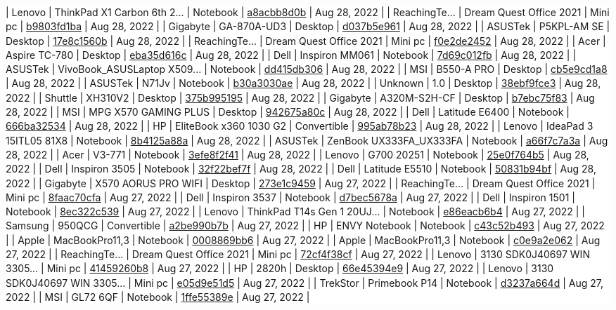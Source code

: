 | Lenovo        | ThinkPad X1 Carbon 6th 2... | Notebook    | [a8acbb8d0b](https://linux-hardware.org/?probe=a8acbb8d0b) | Aug 28, 2022 |
| ReachingTe... | Dream Quest Office 2021     | Mini pc     | [b9803fd1ba](https://linux-hardware.org/?probe=b9803fd1ba) | Aug 28, 2022 |
| Gigabyte      | GA-870A-UD3                 | Desktop     | [d037b5e961](https://linux-hardware.org/?probe=d037b5e961) | Aug 28, 2022 |
| ASUSTek       | P5KPL-AM SE                 | Desktop     | [17e8c1560b](https://linux-hardware.org/?probe=17e8c1560b) | Aug 28, 2022 |
| ReachingTe... | Dream Quest Office 2021     | Mini pc     | [f0e2de2452](https://linux-hardware.org/?probe=f0e2de2452) | Aug 28, 2022 |
| Acer          | Aspire TC-780               | Desktop     | [eba35d616c](https://linux-hardware.org/?probe=eba35d616c) | Aug 28, 2022 |
| Dell          | Inspiron MM061              | Notebook    | [7d69c012fb](https://linux-hardware.org/?probe=7d69c012fb) | Aug 28, 2022 |
| ASUSTek       | VivoBook_ASUSLaptop X509... | Notebook    | [dd415db306](https://linux-hardware.org/?probe=dd415db306) | Aug 28, 2022 |
| MSI           | B550-A PRO                  | Desktop     | [cb5e9cd1a8](https://linux-hardware.org/?probe=cb5e9cd1a8) | Aug 28, 2022 |
| ASUSTek       | N71Jv                       | Notebook    | [b30a3030ae](https://linux-hardware.org/?probe=b30a3030ae) | Aug 28, 2022 |
| Unknown       | 1.0                         | Desktop     | [38ebf9fce3](https://linux-hardware.org/?probe=38ebf9fce3) | Aug 28, 2022 |
| Shuttle       | XH310V2                     | Desktop     | [375b995195](https://linux-hardware.org/?probe=375b995195) | Aug 28, 2022 |
| Gigabyte      | A320M-S2H-CF                | Desktop     | [b7ebc75f83](https://linux-hardware.org/?probe=b7ebc75f83) | Aug 28, 2022 |
| MSI           | MPG X570 GAMING PLUS        | Desktop     | [942675a80c](https://linux-hardware.org/?probe=942675a80c) | Aug 28, 2022 |
| Dell          | Latitude E6400              | Notebook    | [666ba32534](https://linux-hardware.org/?probe=666ba32534) | Aug 28, 2022 |
| HP            | EliteBook x360 1030 G2      | Convertible | [995ab78b23](https://linux-hardware.org/?probe=995ab78b23) | Aug 28, 2022 |
| Lenovo        | IdeaPad 3 15ITL05 81X8      | Notebook    | [8b4125a88a](https://linux-hardware.org/?probe=8b4125a88a) | Aug 28, 2022 |
| ASUSTek       | ZenBook UX333FA_UX333FA     | Notebook    | [a66f7c7a3a](https://linux-hardware.org/?probe=a66f7c7a3a) | Aug 28, 2022 |
| Acer          | V3-771                      | Notebook    | [3efe8f2f41](https://linux-hardware.org/?probe=3efe8f2f41) | Aug 28, 2022 |
| Lenovo        | G700 20251                  | Notebook    | [25e0f764b5](https://linux-hardware.org/?probe=25e0f764b5) | Aug 28, 2022 |
| Dell          | Inspiron 3505               | Notebook    | [32f22bef7f](https://linux-hardware.org/?probe=32f22bef7f) | Aug 28, 2022 |
| Dell          | Latitude E5510              | Notebook    | [50831b94bf](https://linux-hardware.org/?probe=50831b94bf) | Aug 28, 2022 |
| Gigabyte      | X570 AORUS PRO WIFI         | Desktop     | [273e1c9459](https://linux-hardware.org/?probe=273e1c9459) | Aug 27, 2022 |
| ReachingTe... | Dream Quest Office 2021     | Mini pc     | [8faac70cfa](https://linux-hardware.org/?probe=8faac70cfa) | Aug 27, 2022 |
| Dell          | Inspiron 3537               | Notebook    | [d7bec5678a](https://linux-hardware.org/?probe=d7bec5678a) | Aug 27, 2022 |
| Dell          | Inspiron 1501               | Notebook    | [8ec322c539](https://linux-hardware.org/?probe=8ec322c539) | Aug 27, 2022 |
| Lenovo        | ThinkPad T14s Gen 1 20UJ... | Notebook    | [e86eacb6b4](https://linux-hardware.org/?probe=e86eacb6b4) | Aug 27, 2022 |
| Samsung       | 950QCG                      | Convertible | [a2be990b7b](https://linux-hardware.org/?probe=a2be990b7b) | Aug 27, 2022 |
| HP            | ENVY Notebook               | Notebook    | [c43c52b493](https://linux-hardware.org/?probe=c43c52b493) | Aug 27, 2022 |
| Apple         | MacBookPro11,3              | Notebook    | [0008869bb6](https://linux-hardware.org/?probe=0008869bb6) | Aug 27, 2022 |
| Apple         | MacBookPro11,3              | Notebook    | [c0e9a2e062](https://linux-hardware.org/?probe=c0e9a2e062) | Aug 27, 2022 |
| ReachingTe... | Dream Quest Office 2021     | Mini pc     | [72cf4f38cf](https://linux-hardware.org/?probe=72cf4f38cf) | Aug 27, 2022 |
| Lenovo        | 3130 SDK0J40697 WIN 3305... | Mini pc     | [41459260b8](https://linux-hardware.org/?probe=41459260b8) | Aug 27, 2022 |
| HP            | 2820h                       | Desktop     | [66e45394e9](https://linux-hardware.org/?probe=66e45394e9) | Aug 27, 2022 |
| Lenovo        | 3130 SDK0J40697 WIN 3305... | Mini pc     | [e05d9e51d5](https://linux-hardware.org/?probe=e05d9e51d5) | Aug 27, 2022 |
| TrekStor      | Primebook P14               | Notebook    | [d3237a664d](https://linux-hardware.org/?probe=d3237a664d) | Aug 27, 2022 |
| MSI           | GL72 6QF                    | Notebook    | [1ffe55389e](https://linux-hardware.org/?probe=1ffe55389e) | Aug 27, 2022 |